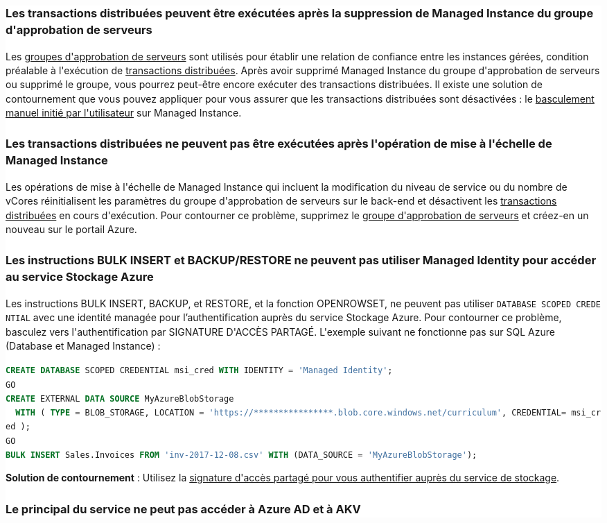 ### <a name="distributed-transactions-can-be-executed-after-removing-managed-instance-from-server-trust-group"></a>Les transactions distribuées peuvent être exécutées après la suppression de Managed Instance du groupe d'approbation de serveurs

Les [groupes d'approbation de serveurs](../managed-instance/server-trust-group-overview.md) sont utilisés pour établir une relation de confiance entre les instances gérées, condition préalable à l'exécution de [transactions distribuées](./elastic-transactions-overview.md). Après avoir supprimé Managed Instance du groupe d'approbation de serveurs ou supprimé le groupe, vous pourrez peut-être encore exécuter des transactions distribuées. Il existe une solution de contournement que vous pouvez appliquer pour vous assurer que les transactions distribuées sont désactivées : le [basculement manuel initié par l'utilisateur](../managed-instance/user-initiated-failover.md) sur Managed Instance.

### <a name="distributed-transactions-cannot-be-executed-after-managed-instance-scaling-operation"></a>Les transactions distribuées ne peuvent pas être exécutées après l'opération de mise à l'échelle de Managed Instance

Les opérations de mise à l'échelle de Managed Instance qui incluent la modification du niveau de service ou du nombre de vCores réinitialisent les paramètres du groupe d'approbation de serveurs sur le back-end et désactivent les [transactions distribuées](./elastic-transactions-overview.md) en cours d'exécution. Pour contourner ce problème, supprimez le [groupe d'approbation de serveurs](../managed-instance/server-trust-group-overview.md) et créez-en un nouveau sur le portail Azure.

### <a name="bulk-insert-and-backuprestore-statements-cannot-use-managed-identity-to-access-azure-storage"></a>Les instructions BULK INSERT et BACKUP/RESTORE ne peuvent pas utiliser Managed Identity pour accéder au service Stockage Azure

Les instructions BULK INSERT, BACKUP, et RESTORE, et la fonction OPENROWSET, ne peuvent pas utiliser `DATABASE SCOPED CREDENTIAL` avec une identité managée pour l’authentification auprès du service Stockage Azure. Pour contourner ce problème, basculez vers l'authentification par SIGNATURE D'ACCÈS PARTAGÉ. L'exemple suivant ne fonctionne pas sur SQL Azure (Database et Managed Instance) :

```sql
CREATE DATABASE SCOPED CREDENTIAL msi_cred WITH IDENTITY = 'Managed Identity';
GO
CREATE EXTERNAL DATA SOURCE MyAzureBlobStorage
  WITH ( TYPE = BLOB_STORAGE, LOCATION = 'https://****************.blob.core.windows.net/curriculum', CREDENTIAL= msi_cred );
GO
BULK INSERT Sales.Invoices FROM 'inv-2017-12-08.csv' WITH (DATA_SOURCE = 'MyAzureBlobStorage');
```

**Solution de contournement** : Utilisez la [signature d'accès partagé pour vous authentifier auprès du service de stockage](/sql/t-sql/statements/bulk-insert-transact-sql#f-importing-data-from-a-file-in-azure-blob-storage).

### <a name="service-principal-cannot-access-azure-ad-and-akv"></a>Le principal du service ne peut pas accéder à Azure AD et à AKV
